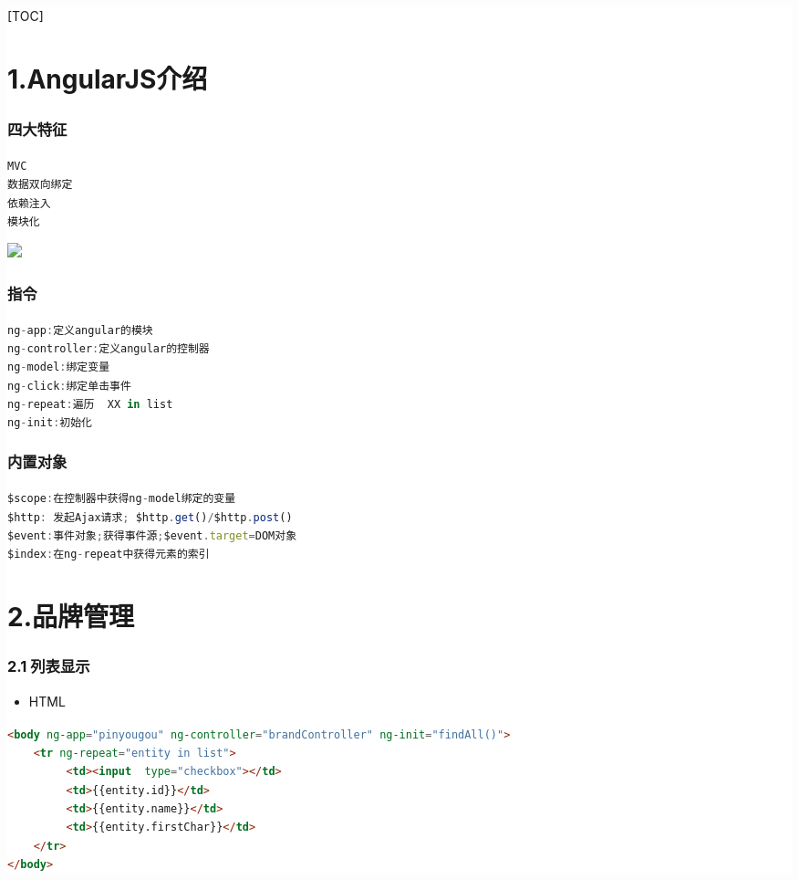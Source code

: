 

[TOC]

# 1.AngularJS介绍

###  四大特征

	MVC
	数据双向绑定
	依赖注入
	模块化

![](https://github.com/fudingcheng/teaching-notes/blob/master/diagrams/pinyougou/%E5%BC%80%E5%8F%91/angular%E7%89%B9%E5%BE%81.png?raw=true)

### 指令

```javascript
ng-app:定义angular的模块
ng-controller:定义angular的控制器
ng-model:绑定变量
ng-click:绑定单击事件
ng-repeat:遍历  XX in list
ng-init:初始化
```

### 内置对象

```javascript
$scope:在控制器中获得ng-model绑定的变量
$http: 发起Ajax请求; $http.get()/$http.post()
$event:事件对象;获得事件源;$event.target=DOM对象
$index:在ng-repeat中获得元素的索引
```

# 2.品牌管理

### 2.1 列表显示

* HTML

```html
<body ng-app="pinyougou" ng-controller="brandController" ng-init="findAll()">
    <tr ng-repeat="entity in list">
		 <td><input  type="checkbox"></td>			                              
		 <td>{{entity.id}}</td>
		 <td>{{entity.name}}</td>									     
		 <td>{{entity.firstChar}}</td>		                                 
	</tr>
</body>
```
